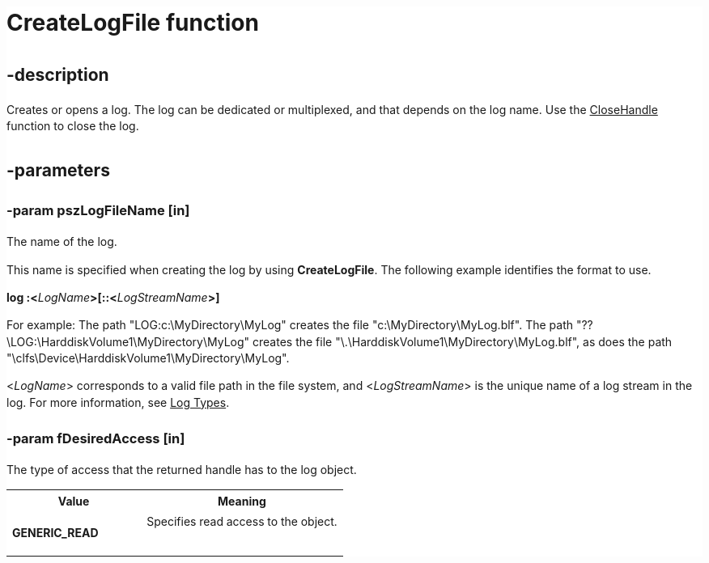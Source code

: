 # CreateLogFile function


## -description


Creates or opens a  log. The log can  be dedicated or multiplexed, and that depends on 
   the log name. Use the <a href="https://docs.microsoft.com/windows/desktop/api/handleapi/nf-handleapi-closehandle">CloseHandle</a> function to close the 
   log.


## -parameters




### -param pszLogFileName [in]

The name of the log.

This  name is specified when creating the log  by using 
       <b>CreateLogFile</b>. The following example identifies the 
       format to use.

<b>log :&lt;</b><i>LogName</i><b>&gt;[::&lt;</b><i>LogStreamName</i><b>&gt;]</b>

For example: The path "LOG:c:\MyDirectory\MyLog" creates the file 
       "c:\MyDirectory\MyLog.blf". The path 
       "\??\LOG:\HarddiskVolume1\MyDirectory\MyLog" creates the file 
       "\\.\HarddiskVolume1\MyDirectory\MyLog.blf", as does the path 
       "\clfs\Device\HarddiskVolume1\MyDirectory\MyLog".

&lt;<i>LogName</i>&gt; corresponds to a valid file path in the file system, and 
       &lt;<i>LogStreamName</i>&gt; is the unique name of a log stream in the log. For more 
       information, see <a href="https://docs.microsoft.com/previous-versions/windows/desktop/clfs/log-types">Log Types</a>.


### -param fDesiredAccess [in]

The type of access that the returned handle has to the log object.

<table>
<tr>
<th>Value</th>
<th>Meaning</th>
</tr>
<tr>
<td width="40%"><a id="GENERIC_READ"></a><a id="generic_read"></a><dl>
<dt><b>GENERIC_READ</b></dt>
</dl>
</td>
<td width="60%">
Specifies read access to the object.
